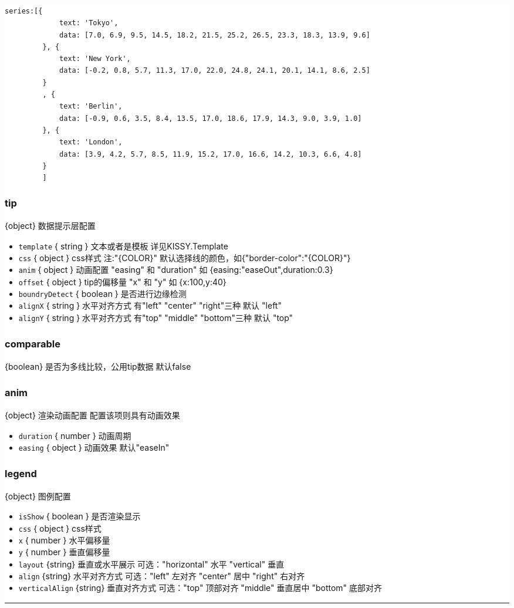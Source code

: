    ```
   series:[{
                text: 'Tokyo',
                data: [7.0, 6.9, 9.5, 14.5, 18.2, 21.5, 25.2, 26.5, 23.3, 18.3, 13.9, 9.6]
            }, {
                text: 'New York',
                data: [-0.2, 0.8, 5.7, 11.3, 17.0, 22.0, 24.8, 24.1, 20.1, 14.1, 8.6, 2.5]
            }
            , {
                text: 'Berlin',
                data: [-0.9, 0.6, 3.5, 8.4, 13.5, 17.0, 18.6, 17.9, 14.3, 9.0, 3.9, 1.0]
            }, {
                text: 'London',
                data: [3.9, 4.2, 5.7, 8.5, 11.9, 15.2, 17.0, 16.6, 14.2, 10.3, 6.6, 4.8]
            }
            ]

   ```

### tip  

  {object} 数据提示层配置

   - `template` { string } 文本或者是模板 详见KISSY.Template
   - `css` { object } css样式  注:"{COLOR}" 默认选择线的颜色，如{"border-color":"{COLOR}"}
   - `anim` { object } 动画配置 "easing" 和 "duration" 如 {easing:"easeOut",duration:0.3} 
   - `offset` { object } tip的偏移量 "x" 和 "y" 如 {x:100,y:40}
   - `boundryDetect` { boolean } 是否进行边缘检测
   - `alignX` { string } 水平对齐方式 有"left" "center" "right"三种 默认 "left"
   - `alignY` { string } 水平对齐方式 有"top" "middle" "bottom"三种 默认 "top"

### comparable

  {boolean} 是否为多线比较，公用tip数据 默认false

### anim
  
  {object} 渲染动画配置 配置该项则具有动画效果
  
   - `duration` { number } 动画周期
   - `easing` { object } 动画效果 默认"easeIn"
   
### legend

  {object} 图例配置
  
  - `isShow` { boolean } 是否渲染显示
  - `css` { object } css样式
  - `x` { number } 水平偏移量
  - `y` { number } 垂直偏移量
  - `layout` {string} 垂直或水平展示 可选："horizontal" 水平  "vertical" 垂直
  - `align`  {string} 水平对齐方式 可选："left" 左对齐 "center" 居中 "right" 右对齐
  - `verticalAlign` {string} 垂直对齐方式 可选："top" 顶部对齐 "middle" 垂直居中 "bottom" 底部对齐

---
